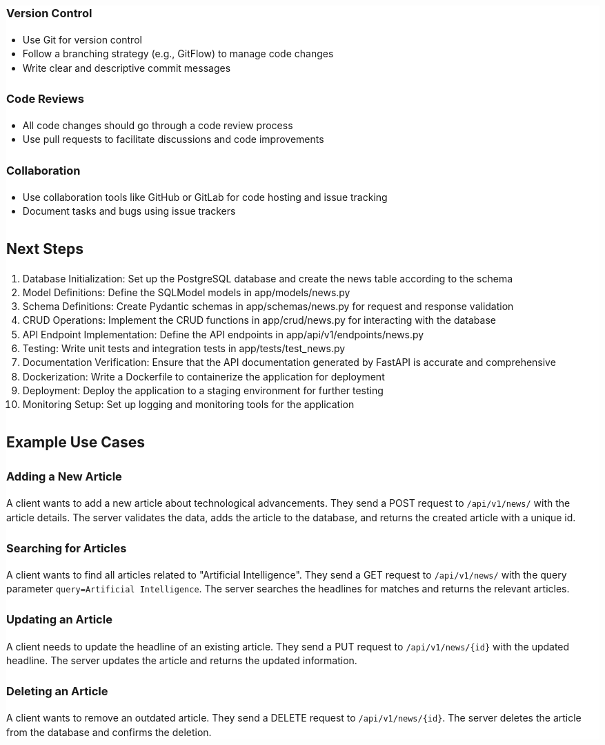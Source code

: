 ### Version Control
- Use Git for version control
- Follow a branching strategy (e.g., GitFlow) to manage code changes
- Write clear and descriptive commit messages

### Code Reviews
- All code changes should go through a code review process
- Use pull requests to facilitate discussions and code improvements

### Collaboration
- Use collaboration tools like GitHub or GitLab for code hosting and issue tracking
- Document tasks and bugs using issue trackers

## Next Steps

1. Database Initialization: Set up the PostgreSQL database and create the news table according to the schema
2. Model Definitions: Define the SQLModel models in app/models/news.py
3. Schema Definitions: Create Pydantic schemas in app/schemas/news.py for request and response validation
4. CRUD Operations: Implement the CRUD functions in app/crud/news.py for interacting with the database
5. API Endpoint Implementation: Define the API endpoints in app/api/v1/endpoints/news.py
6. Testing: Write unit tests and integration tests in app/tests/test_news.py
7. Documentation Verification: Ensure that the API documentation generated by FastAPI is accurate and comprehensive
8. Dockerization: Write a Dockerfile to containerize the application for deployment
9. Deployment: Deploy the application to a staging environment for further testing
10. Monitoring Setup: Set up logging and monitoring tools for the application

## Example Use Cases

### Adding a New Article
A client wants to add a new article about technological advancements. They send a POST request to `/api/v1/news/` with the article details. The server validates the data, adds the article to the database, and returns the created article with a unique id.

### Searching for Articles
A client wants to find all articles related to "Artificial Intelligence". They send a GET request to `/api/v1/news/` with the query parameter `query=Artificial Intelligence`. The server searches the headlines for matches and returns the relevant articles.

### Updating an Article
A client needs to update the headline of an existing article. They send a PUT request to `/api/v1/news/{id}` with the updated headline. The server updates the article and returns the updated information.

### Deleting an Article
A client wants to remove an outdated article. They send a DELETE request to `/api/v1/news/{id}`. The server deletes the article from the database and confirms the deletion.
